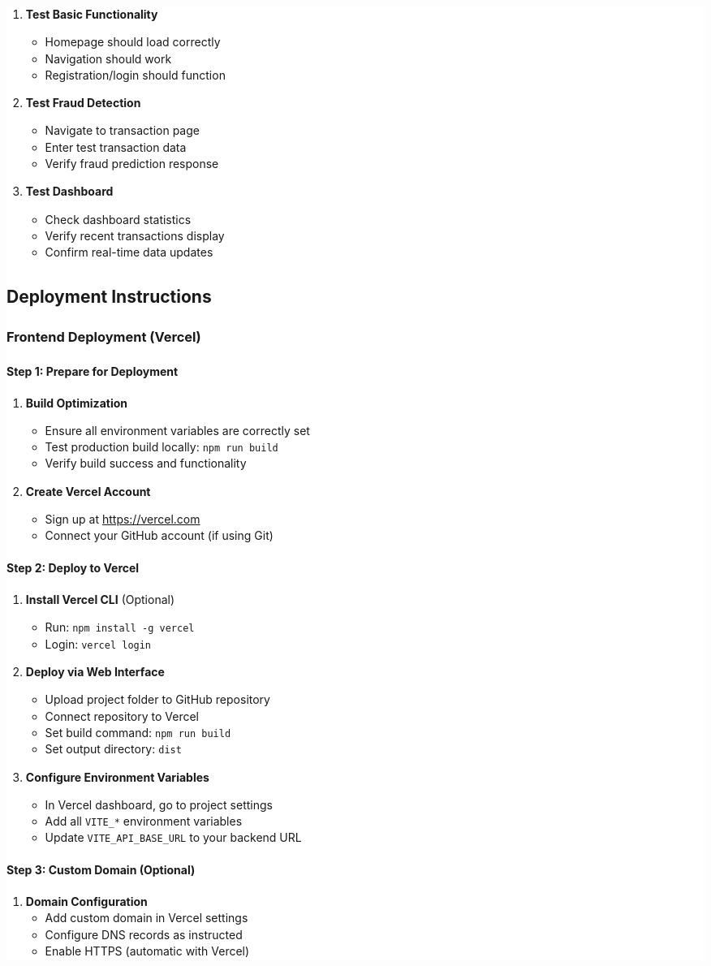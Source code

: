 1. **Test Basic Functionality**

   - Homepage should load correctly
   - Navigation should work
   - Registration/login should function

2. **Test Fraud Detection**

   - Navigate to transaction page
   - Enter test transaction data
   - Verify fraud prediction response

3. **Test Dashboard**
   - Check dashboard statistics
   - Verify recent transactions display
   - Confirm real-time data updates

## Deployment Instructions

### Frontend Deployment (Vercel)

#### Step 1: Prepare for Deployment

1. **Build Optimization**

   - Ensure all environment variables are correctly set
   - Test production build locally: `npm run build`
   - Verify build success and functionality

2. **Create Vercel Account**
   - Sign up at https://vercel.com
   - Connect your GitHub account (if using Git)

#### Step 2: Deploy to Vercel

1. **Install Vercel CLI** (Optional)

   - Run: `npm install -g vercel`
   - Login: `vercel login`

2. **Deploy via Web Interface**

   - Upload project folder to GitHub repository
   - Connect repository to Vercel
   - Set build command: `npm run build`
   - Set output directory: `dist`

3. **Configure Environment Variables**
   - In Vercel dashboard, go to project settings
   - Add all `VITE_*` environment variables
   - Update `VITE_API_BASE_URL` to your backend URL

#### Step 3: Custom Domain (Optional)

1. **Domain Configuration**
   - Add custom domain in Vercel settings
   - Configure DNS records as instructed
   - Enable HTTPS (automatic with Vercel)
